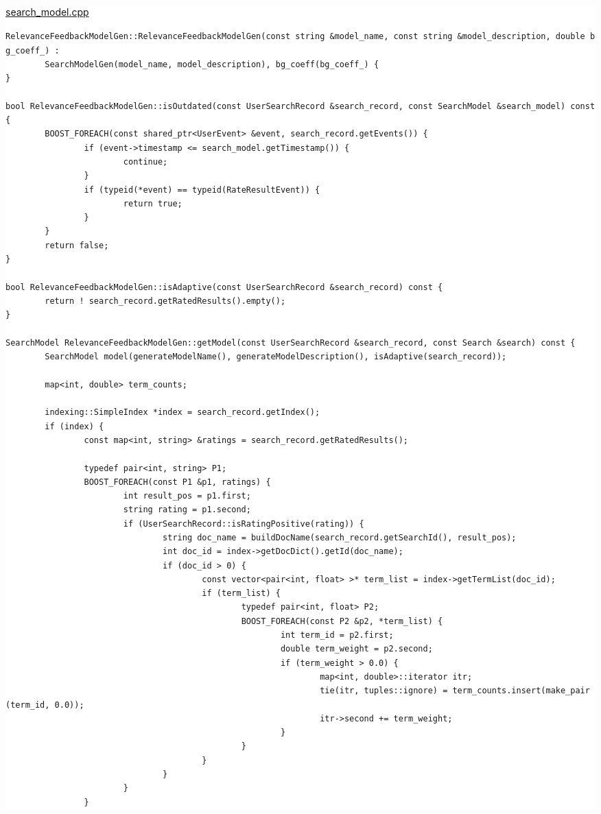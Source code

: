 
[search\_model.cpp](http://code.google.com/p/ucair/source/diff?spec=svn22&r=22&format=side&path=/trunk/UCAIR09/search_model.cpp)
```
RelevanceFeedbackModelGen::RelevanceFeedbackModelGen(const string &model_name, const string &model_description, double bg_coeff_) :
        SearchModelGen(model_name, model_description), bg_coeff(bg_coeff_) {
}

bool RelevanceFeedbackModelGen::isOutdated(const UserSearchRecord &search_record, const SearchModel &search_model) const {
        BOOST_FOREACH(const shared_ptr<UserEvent> &event, search_record.getEvents()) {
                if (event->timestamp <= search_model.getTimestamp()) {
                        continue;
                }
                if (typeid(*event) == typeid(RateResultEvent)) {
                        return true;
                }
        }
        return false;
}

bool RelevanceFeedbackModelGen::isAdaptive(const UserSearchRecord &search_record) const {
        return ! search_record.getRatedResults().empty();
}

SearchModel RelevanceFeedbackModelGen::getModel(const UserSearchRecord &search_record, const Search &search) const {
        SearchModel model(generateModelName(), generateModelDescription(), isAdaptive(search_record));

        map<int, double> term_counts;

        indexing::SimpleIndex *index = search_record.getIndex();
        if (index) {
                const map<int, string> &ratings = search_record.getRatedResults();

                typedef pair<int, string> P1;
                BOOST_FOREACH(const P1 &p1, ratings) {
                        int result_pos = p1.first;
                        string rating = p1.second;
                        if (UserSearchRecord::isRatingPositive(rating)) {
                                string doc_name = buildDocName(search_record.getSearchId(), result_pos);
                                int doc_id = index->getDocDict().getId(doc_name);
                                if (doc_id > 0) {
                                        const vector<pair<int, float> >* term_list = index->getTermList(doc_id);
                                        if (term_list) {
                                                typedef pair<int, float> P2;
                                                BOOST_FOREACH(const P2 &p2, *term_list) {
                                                        int term_id = p2.first;
                                                        double term_weight = p2.second;
                                                        if (term_weight > 0.0) {
                                                                map<int, double>::iterator itr;
                                                                tie(itr, tuples::ignore) = term_counts.insert(make_pair(term_id, 0.0));
                                                                itr->second += term_weight;
                                                        }
                                                }
                                        }
                                }
                        }
                }
```